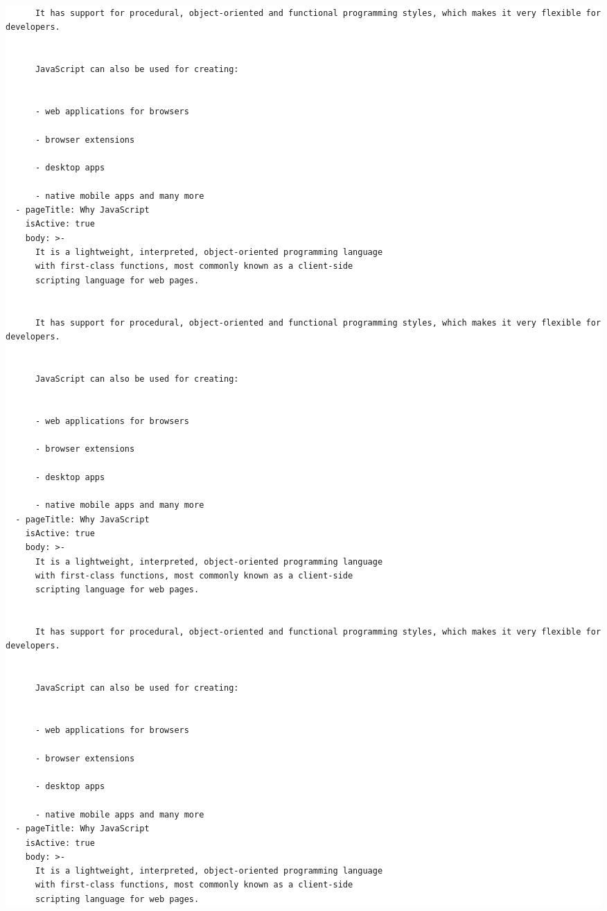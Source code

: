 
          It has support for procedural, object-oriented and functional programming styles, which makes it very flexible for developers.


          JavaScript can also be used for creating:


          - web applications for browsers

          - browser extensions

          - desktop apps

          - native mobile apps and many more
      - pageTitle: Why JavaScript
        isActive: true
        body: >-
          It is a lightweight, interpreted, object-oriented programming language
          with first-class functions, most commonly known as a client-side
          scripting language for web pages.


          It has support for procedural, object-oriented and functional programming styles, which makes it very flexible for developers.


          JavaScript can also be used for creating:


          - web applications for browsers

          - browser extensions

          - desktop apps

          - native mobile apps and many more
      - pageTitle: Why JavaScript
        isActive: true
        body: >-
          It is a lightweight, interpreted, object-oriented programming language
          with first-class functions, most commonly known as a client-side
          scripting language for web pages.


          It has support for procedural, object-oriented and functional programming styles, which makes it very flexible for developers.


          JavaScript can also be used for creating:


          - web applications for browsers

          - browser extensions

          - desktop apps

          - native mobile apps and many more
      - pageTitle: Why JavaScript
        isActive: true
        body: >-
          It is a lightweight, interpreted, object-oriented programming language
          with first-class functions, most commonly known as a client-side
          scripting language for web pages.
